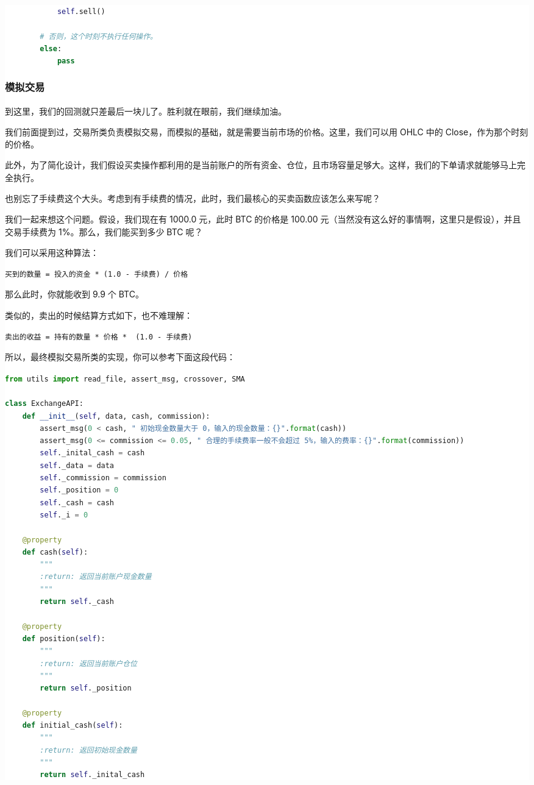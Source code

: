 ```python
            self.sell()
 
        # 否则，这个时刻不执行任何操作。
        else:
            pass
```

### 模拟交易
到这里，我们的回测就只差最后一块儿了。胜利就在眼前，我们继续加油。

我们前面提到过，交易所类负责模拟交易，而模拟的基础，就是需要当前市场的价格。这里，我们可以用 OHLC 中的 Close，作为那个时刻的价格。

此外，为了简化设计，我们假设买卖操作都利用的是当前账户的所有资金、仓位，且市场容量足够大。这样，我们的下单请求就能够马上完全执行。

也别忘了手续费这个大头。考虑到有手续费的情况，此时，我们最核心的买卖函数应该怎么来写呢？

我们一起来想这个问题。假设，我们现在有 1000.0 元，此时 BTC 的价格是 100.00 元（当然没有这么好的事情啊，这里只是假设），并且交易手续费为 1%。那么，我们能买到多少 BTC 呢？

我们可以采用这种算法：
```
买到的数量 = 投入的资金 * (1.0 - 手续费) / 价格

```
那么此时，你就能收到 9.9 个 BTC。

类似的，卖出的时候结算方式如下，也不难理解：
```
卖出的收益 = 持有的数量 * 价格 *  (1.0 - 手续费)
```
所以，最终模拟交易所类的实现，你可以参考下面这段代码：




```python
from utils import read_file, assert_msg, crossover, SMA
 
class ExchangeAPI:
    def __init__(self, data, cash, commission):
        assert_msg(0 < cash, " 初始现金数量大于 0，输入的现金数量：{}".format(cash))
        assert_msg(0 <= commission <= 0.05, " 合理的手续费率一般不会超过 5%，输入的费率：{}".format(commission))
        self._inital_cash = cash
        self._data = data
        self._commission = commission
        self._position = 0
        self._cash = cash
        self._i = 0
 
    @property
    def cash(self):
        """
        :return: 返回当前账户现金数量
        """
        return self._cash
 
    @property
    def position(self):
        """
        :return: 返回当前账户仓位
        """
        return self._position
 
    @property
    def initial_cash(self):
        """
        :return: 返回初始现金数量
        """
        return self._inital_cash
```